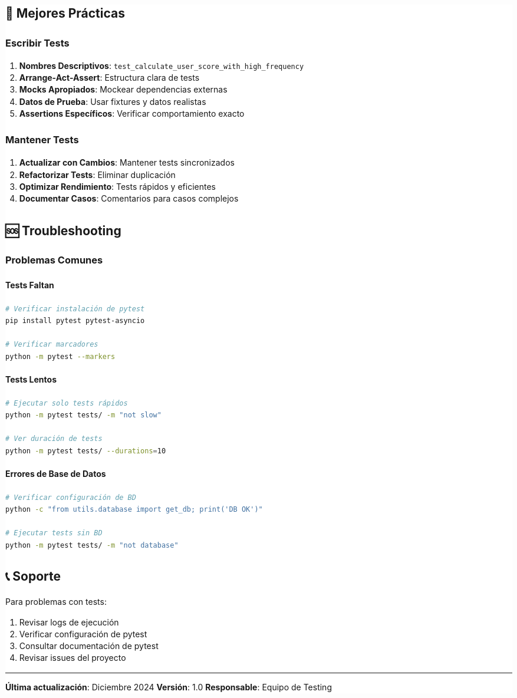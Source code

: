 ## 📝 Mejores Prácticas

### Escribir Tests
1. **Nombres Descriptivos**: `test_calculate_user_score_with_high_frequency`
2. **Arrange-Act-Assert**: Estructura clara de tests
3. **Mocks Apropiados**: Mockear dependencias externas
4. **Datos de Prueba**: Usar fixtures y datos realistas
5. **Assertions Específicos**: Verificar comportamiento exacto

### Mantener Tests
1. **Actualizar con Cambios**: Mantener tests sincronizados
2. **Refactorizar Tests**: Eliminar duplicación
3. **Optimizar Rendimiento**: Tests rápidos y eficientes
4. **Documentar Casos**: Comentarios para casos complejos

## 🆘 Troubleshooting

### Problemas Comunes

#### Tests Faltan
```bash
# Verificar instalación de pytest
pip install pytest pytest-asyncio

# Verificar marcadores
python -m pytest --markers
```

#### Tests Lentos
```bash
# Ejecutar solo tests rápidos
python -m pytest tests/ -m "not slow"

# Ver duración de tests
python -m pytest tests/ --durations=10
```

#### Errores de Base de Datos
```bash
# Verificar configuración de BD
python -c "from utils.database import get_db; print('DB OK')"

# Ejecutar tests sin BD
python -m pytest tests/ -m "not database"
```

## 📞 Soporte

Para problemas con tests:
1. Revisar logs de ejecución
2. Verificar configuración de pytest
3. Consultar documentación de pytest
4. Revisar issues del proyecto

---

**Última actualización**: Diciembre 2024
**Versión**: 1.0
**Responsable**: Equipo de Testing 
